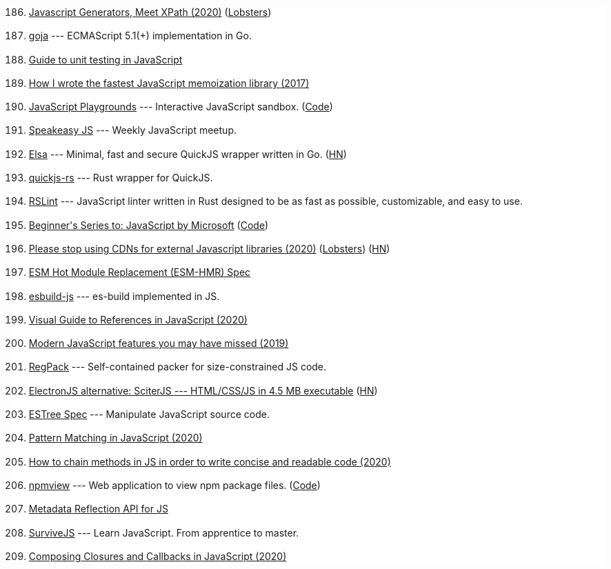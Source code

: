 186. [Javascript Generators, Meet XPath (2020)](https://jack.wrenn.fyi/blog/xpath-for-2020/) ([Lobsters](https://lobste.rs/s/5fsljg/javascript_generators_meet_xpath))

187. [goja](https://github.com/dop251/goja) --- ECMAScript 5.1(+) implementation in Go.

188. [Guide to unit testing in JavaScript](https://github.com/mawrkus/js-unit-testing-guide)

189. [How I wrote the fastest JavaScript memoization library (2017)](https://community.risingstack.com/the-worlds-fastest-javascript-memoization-library/)

190. [JavaScript Playgrounds](https://unpkg.com/javascript-playgrounds@%5E1.0.0/public/index.html) --- Interactive JavaScript sandbox. ([Code](https://github.com/dabbott/javascript-playgrounds))

191. [Speakeasy JS](https://speakeasyjs.com/) --- Weekly JavaScript meetup.

192. [Elsa](https://github.com/elsaland/elsa) --- Minimal, fast and secure QuickJS wrapper written in Go. ([HN](https://news.ycombinator.com/item?id=24626655))

193. [quickjs-rs](https://github.com/theduke/quickjs-rs) --- Rust wrapper for QuickJS.

194. [RSLint](https://github.com/RDambrosio016/RSLint) --- JavaScript linter written in Rust designed to be as fast as possible, customizable, and easy to use.

195. [Beginner's Series to: JavaScript by Microsoft](https://www.youtube.com/playlist?list=PLlrxD0HtieHhW0NCG7M536uHGOtJ95Ut2) ([Code](https://github.com/microsoft/beginners-intro-javascript-node))

196. [Please stop using CDNs for external Javascript libraries (2020)](https://shkspr.mobi/blog/2020/10/please-stop-using-cdns-for-external-javascript-libraries/) ([Lobsters](https://lobste.rs/s/mpznhm/please_stop_using_cdns_for_external)) ([HN](https://news.ycombinator.com/item?id=24745194))

197. [ESM Hot Module Replacement (ESM-HMR) Spec](https://github.com/pikapkg/esm-hmr)

198. [esbuild-js](https://github.com/marvinhagemeister/esbuild-js) --- es-build implemented in JS.

199. [Visual Guide to References in JavaScript (2020)](https://daveceddia.com/javascript-references/)

200. [Modern JavaScript features you may have missed (2019)](https://www.breck-mckye.com/blog/2019/10/modern-javascript-features-you-may-have-missed/)

201. [RegPack](https://github.com/Siorki/RegPack) --- Self-contained packer for size-constrained JS code.

202. [ElectronJS alternative: SciterJS --- HTML/CSS/JS in 4.5 MB executable](https://github.com/c-smile/sciter-js-sdk) ([HN](https://news.ycombinator.com/item?id=24797423))

203. [ESTree Spec](https://github.com/estree/estree) --- Manipulate JavaScript source code.

204. [Pattern Matching in JavaScript (2020)](https://kyleshevlin.com/pattern-matching)

205. [How to chain methods in JS in order to write concise and readable code (2020)](https://medium.com/@laflamablanc/method-chaining-and-javascript-7d840d6e3687)

206. [npmview](https://npmview.now.sh/) --- Web application to view npm package files. ([Code](https://github.com/pd4d10/npmview))

207. [Metadata Reflection API for JS](https://github.com/rbuckton/reflect-metadata)

208. [SurviveJS](https://survivejs.com/) --- Learn JavaScript. From apprentice to master.

209. [Composing Closures and Callbacks in JavaScript (2020)](https://egghead.io/playlists/composing-closures-and-callbacks-in-javascript-1223)
